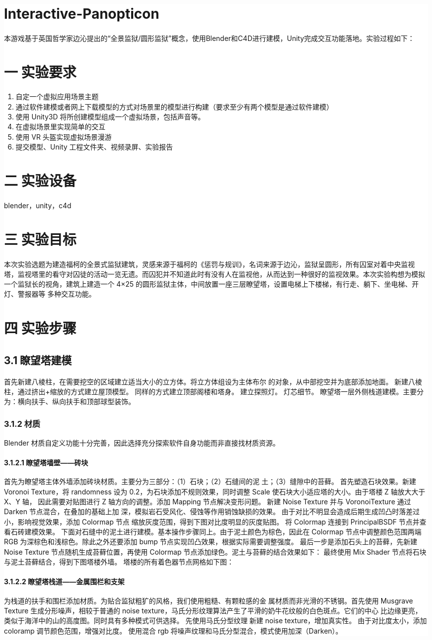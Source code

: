 # Interactive-Panopticon
本游戏基于英国哲学家边沁提出的“全景监狱/圆形监狱”概念，使用Blender和C4D进行建模，Unity完成交互功能落地。实验过程如下：
# 一 实验要求
1. 自定一个虚拟应用场景主题
2. 通过软件建模或者网上下载模型的方式对场景里的模型进行构建（要求至少有两个模型是通过软件建模）
3. 使用 Unity3D 将所创建模型组成一个虚拟场景，包括声音等。
4. 在虚拟场景里实现简单的交互
5. 使用 VR 头盔实现虚拟场景漫游
6. 提交模型、Unity 工程文件夹、视频录屏、实验报告
# 二 实验设备
blender，unity，c4d
# 三 实验目标
 本次实验选题为建造福柯的全景式监狱建筑，灵感来源于福柯的《惩罚与规训》，名词来源于边沁，监狱呈圆形，所有囚室对着中央监视塔，监视塔里的看守对囚徒的活动一览无遗。而囚犯并不知道此时有没有人在监视他，从而达到一种很好的监视效果。本次实验构想为模拟一个监狱长的视角，建筑上建造一个 4×25 的圆形监狱主体，中间放置一座三层瞭望塔，设置电梯上下楼梯，有行走、躺下、坐电梯、开灯、警报器等
多种交互功能。
# 四 实验步骤
## 3.1 瞭望塔建模
首先新建八棱柱，在需要挖空的区域建立适当大小的立方体。将立方体组设为主体布尔
的对象，从中部挖空并为底部添加地面。
新建八棱柱，通过挤出+缩放的方式建立屋顶模型。
同样的方式建立顶部阁楼和塔身。
建立探照灯。
灯芯细节。
瞭望塔一层外侧栈道建模。主要分为：横向扶手、纵向扶手和顶部球型装饰。
### 3.1.2 材质
Blender 材质自定义功能十分完善，因此选择充分探索软件自身功能而非直接找材质资源。
#### 3.1.2.1 瞭望塔墙壁——砖块
首先为瞭望塔主体外墙添加砖块材质。主要分为三部分：（1）石块；（2）石缝间的泥
土；（3）缝隙中的苔藓。
首先塑造石块效果。新建 Voronoi Texture，将 randomness 设为 0.2，为石块添加不规则效果，同时调整 Scale 使石块大小适应塔的大小。由于塔楼 Z 轴放大大于 X、Y 轴，
因此需要对贴图进行 Z 轴方向的调整。添加 Mapping 节点解决变形问题。
新建 Noise Texture 并与 VoronoiTexture 通过 Darken 节点混合，在叠加的基础上加
深，模拟岩石受风化、侵蚀等作用销蚀缺损的效果。
由于对比不明显会造成后期生成凹凸时落差过小，影响视觉效果，添加 Colormap 节点
缩放灰度范围，得到下图对比度明显的灰度贴图。
将 Colormap 连接到 PrincipalBSDF 节点并查看石砖建模效果。
下面对石缝中的泥土进行建模。基本操作步骤同上。由于泥土颜色为棕色，因此在
Colormap 节点中调整颜色范围两端RGB 为深棕色和浅棕色。除此之外还要添加 bump
节点实现凹凸效果，根据实际需要调整强度。
最后一步是添加石头上的苔藓，先新建 Noise Texture 节点随机生成苔藓位置，再使用
Colormap 节点添加绿色。泥土与苔藓的结合效果如下：
最终使用 Mix Shader 节点将石块与泥土苔藓结合，得到下图塔楼外墙。
塔楼的所有着色器节点网格如下图：
#### 3.1.2.2 瞭望塔栈道——金属围栏和支架
为栈道的扶手和围栏添加材质。为贴合监狱粗犷的风格，我们使用粗糙、有颗粒感的金
属材质而非光滑的不锈钢。首先使用 Musgrave Texture 生成分形噪声，相较于普通的
noise texture，马氏分形纹理算法产生了平滑的奶牛花纹般的白色斑点。它们的中心
比边缘更亮，类似于海洋中的山的高度图。同时具有多种模式可供选择。
先使用马氏分型纹理
新建 noise texture，增加真实性。
由于对比度太小，添加 coloramp 调节颜色范围，增强对比度。
使用混合 rgb 将噪声纹理和马氏分型混合，模式使用加深（Darken）。